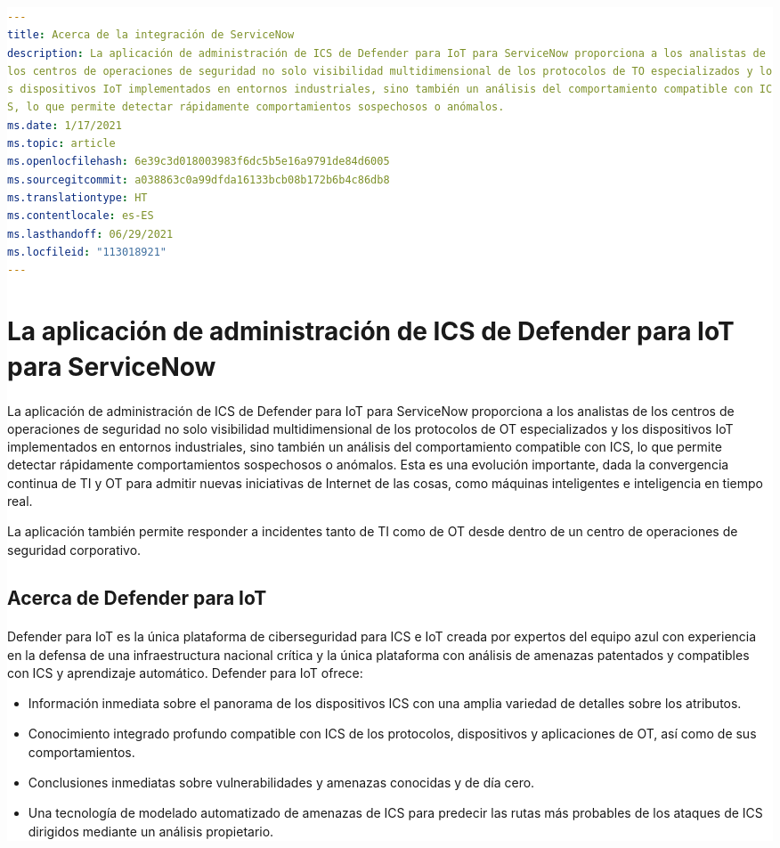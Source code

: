 ```yaml
---
title: Acerca de la integración de ServiceNow
description: La aplicación de administración de ICS de Defender para IoT para ServiceNow proporciona a los analistas de los centros de operaciones de seguridad no solo visibilidad multidimensional de los protocolos de TO especializados y los dispositivos IoT implementados en entornos industriales, sino también un análisis del comportamiento compatible con ICS, lo que permite detectar rápidamente comportamientos sospechosos o anómalos.
ms.date: 1/17/2021
ms.topic: article
ms.openlocfilehash: 6e39c3d018003983f6dc5b5e16a9791de84d6005
ms.sourcegitcommit: a038863c0a99dfda16133bcb08b172b6b4c86db8
ms.translationtype: HT
ms.contentlocale: es-ES
ms.lasthandoff: 06/29/2021
ms.locfileid: "113018921"
---
```

# <a name="the-defender-for-iot-ics-management-application-for-servicenow"></a>La aplicación de administración de ICS de Defender para IoT para ServiceNow

La aplicación de administración de ICS de Defender para IoT para ServiceNow proporciona a los analistas de los centros de operaciones de seguridad no solo visibilidad multidimensional de los protocolos de OT especializados y los dispositivos IoT implementados en entornos industriales, sino también un análisis del comportamiento compatible con ICS, lo que permite detectar rápidamente comportamientos sospechosos o anómalos. Esta es una evolución importante, dada la convergencia continua de TI y OT para admitir nuevas iniciativas de Internet de las cosas, como máquinas inteligentes e inteligencia en tiempo real.

La aplicación también permite responder a incidentes tanto de TI como de OT desde dentro de un centro de operaciones de seguridad corporativo.

## <a name="about-defender-for-iot"></a>Acerca de Defender para IoT

Defender para IoT es la única plataforma de ciberseguridad para ICS e IoT creada por expertos del equipo azul con experiencia en la defensa de una infraestructura nacional crítica y la única plataforma con análisis de amenazas patentados y compatibles con ICS y aprendizaje automático. Defender para IoT ofrece:

- Información inmediata sobre el panorama de los dispositivos ICS con una amplia variedad de detalles sobre los atributos.

- Conocimiento integrado profundo compatible con ICS de los protocolos, dispositivos y aplicaciones de OT, así como de sus comportamientos.

- Conclusiones inmediatas sobre vulnerabilidades y amenazas conocidas y de día cero.

- Una tecnología de modelado automatizado de amenazas de ICS para predecir las rutas más probables de los ataques de ICS dirigidos mediante un análisis propietario.
